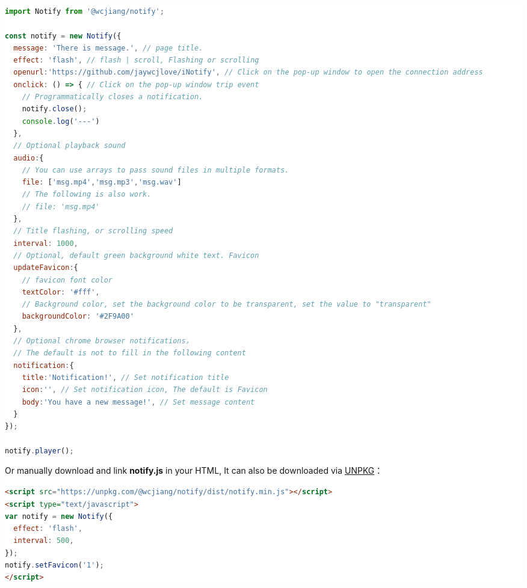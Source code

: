 ```js 
import Notify from '@wcjiang/notify';

const notify = new Notify({
  message: 'There is message.', // page title.
  effect: 'flash', // flash | scroll, Flashing or scrolling
  openurl:'https://github.com/jaywcjlove/iNotify', // Click on the pop-up window to open the connection address
  onclick: () => { // Click on the pop-up window trip event
    // Programmatically closes a notification.
    notify.close();
    console.log('---')
  },
  // Optional playback sound
  audio:{
    // You can use arrays to pass sound files in multiple formats.
    file: ['msg.mp4','msg.mp3','msg.wav']
    // The following is also work.
    // file: 'msg.mp4'
  },
  // Title flashing, or scrolling speed
  interval: 1000,
  // Optional, default green background white text. Favicon
  updateFavicon:{
    // favicon font color
    textColor: '#fff',
    // Background color, set the background color to be transparent, set the value to "transparent"
    backgroundColor: '#2F9A00' 
  },
  // Optional chrome browser notifications，
  // The default is not to fill in the following content
  notification:{
    title:'Notification!', // Set notification title
    icon:'', // Set notification icon, The default is Favicon
    body:'You have a new message!', // Set message content
  }
});

notify.player();
```

Or manually download and link **notify.js** in your HTML, It can also be downloaded via [UNPKG](https://unpkg.com/@wcjiang/notify/dist/)：

```html
<script src="https://unpkg.com/@wcjiang/notify/dist/notify.min.js"></script>
<script type="text/javascript">
var notify = new Notify({
  effect: 'flash',
  interval: 500,
});
notify.setFavicon('1');
</script>
```
